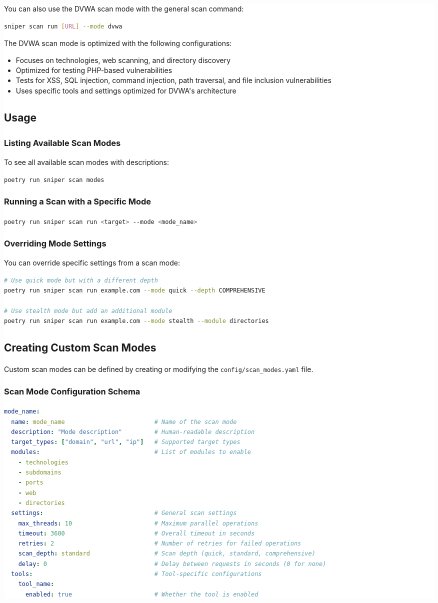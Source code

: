 You can also use the DVWA scan mode with the general scan command:

```bash
sniper scan run [URL] --mode dvwa
```

The DVWA scan mode is optimized with the following configurations:
- Focuses on technologies, web scanning, and directory discovery
- Optimized for testing PHP-based vulnerabilities
- Tests for XSS, SQL injection, command injection, path traversal, and file inclusion vulnerabilities
- Uses specific tools and settings optimized for DVWA's architecture

## Usage

### Listing Available Scan Modes

To see all available scan modes with descriptions:

```bash
poetry run sniper scan modes
```

### Running a Scan with a Specific Mode

```bash
poetry run sniper scan run <target> --mode <mode_name>
```

### Overriding Mode Settings

You can override specific settings from a scan mode:

```bash
# Use quick mode but with a different depth
poetry run sniper scan run example.com --mode quick --depth COMPREHENSIVE

# Use stealth mode but add an additional module
poetry run sniper scan run example.com --mode stealth --module directories
```

## Creating Custom Scan Modes

Custom scan modes can be defined by creating or modifying the `config/scan_modes.yaml` file.

### Scan Mode Configuration Schema

```yaml
mode_name:
  name: mode_name                         # Name of the scan mode
  description: "Mode description"         # Human-readable description
  target_types: ["domain", "url", "ip"]   # Supported target types
  modules:                                # List of modules to enable
    - technologies
    - subdomains
    - ports
    - web
    - directories
  settings:                               # General scan settings
    max_threads: 10                       # Maximum parallel operations
    timeout: 3600                         # Overall timeout in seconds
    retries: 2                            # Number of retries for failed operations
    scan_depth: standard                  # Scan depth (quick, standard, comprehensive)
    delay: 0                              # Delay between requests in seconds (0 for none)
  tools:                                  # Tool-specific configurations
    tool_name:
      enabled: true                       # Whether the tool is enabled
```